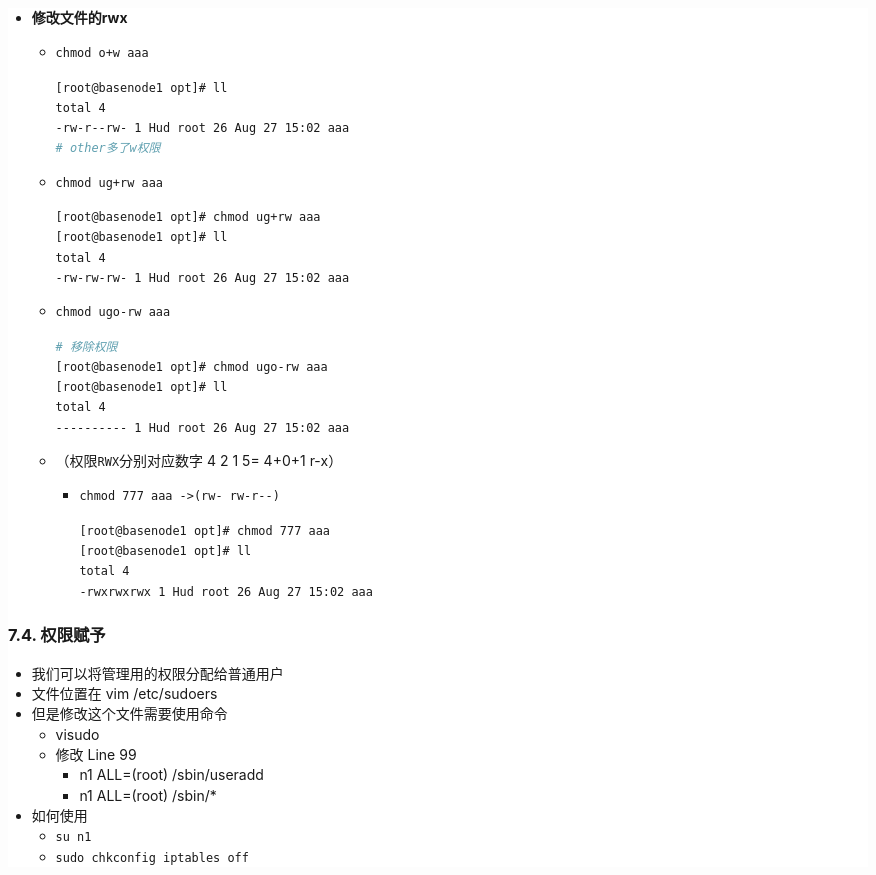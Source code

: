   - **修改文件的rwx**

    - `chmod o+w aaa`

      ```sh
      [root@basenode1 opt]# ll
      total 4
      -rw-r--rw- 1 Hud root 26 Aug 27 15:02 aaa
      # other多了w权限
      ```

    - `chmod ug+rw aaa`

      ```sh
      [root@basenode1 opt]# chmod ug+rw aaa
      [root@basenode1 opt]# ll
      total 4
      -rw-rw-rw- 1 Hud root 26 Aug 27 15:02 aaa
      ```

    - `chmod ugo-rw aaa`

      ```sh
      # 移除权限
      [root@basenode1 opt]# chmod ugo-rw aaa
      [root@basenode1 opt]# ll
      total 4
      ---------- 1 Hud root 26 Aug 27 15:02 aaa
      ```

    - （权限`RWX`分别对应数字 4 2 1 5= 4+0+1 r-x）

      - `chmod 777 aaa ->(rw- rw-r--)`

        ```sh
        [root@basenode1 opt]# chmod 777 aaa
        [root@basenode1 opt]# ll
        total 4
        -rwxrwxrwx 1 Hud root 26 Aug 27 15:02 aaa
        ```

        

### **7.4.** **权限赋予**

- 我们可以将管理用的权限分配给普通用户
- 文件位置在 vim /etc/sudoers
- 但是修改这个文件需要使用命令
  - visudo
  - 修改 Line 99
    - n1 ALL=(root) /sbin/useradd
    - n1 ALL=(root) /sbin/*
- 如何使用
  - `su n1`
  - `sudo chkconfig iptables off`
